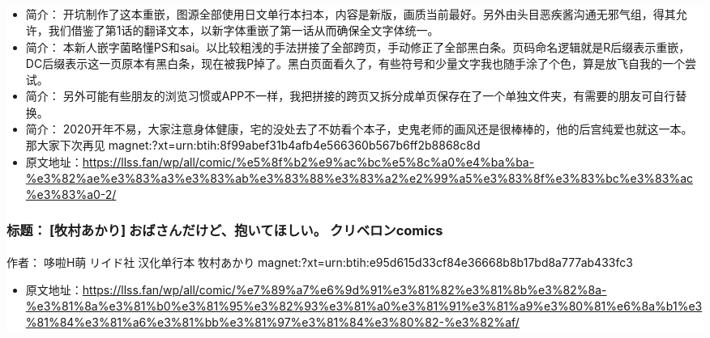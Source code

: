 * 简介： 开坑制作了这本重嵌，图源全部使用日文单行本扫本，内容是新版，画质当前最好。另外由头目恶疾酱沟通无邪气组，得其允许，我们借鉴了第1话的翻译文本，以新字体重嵌了第一话从而确保全文字体统一。
* 简介： 本新人嵌字菌略懂PS和sai。以比较粗浅的手法拼接了全部跨页，手动修正了全部黑白条。页码命名逻辑就是R后缀表示重嵌，DC后缀表示这一页原本有黑白条，现在被我P掉了。黑白页面看久了，有些符号和少量文字我也随手涂了个色，算是放飞自我的一个尝试。
* 简介： 另外可能有些朋友的浏览习惯或APP不一样，我把拼接的跨页又拆分成单页保存在了一个单独文件夹，有需要的朋友可自行替换。
* 简介： 2020开年不易，大家注意身体健康，宅的没处去了不妨看个本子，史鬼老师的画风还是很棒棒的，他的后宫纯爱也就这一本。那大家下次再见
magnet:?xt=urn:btih:8f99abef31b4afb4e566360b567b6ff2b8868c8d
* 原文地址：https://llss.fan/wp/all/comic/%e5%8f%b2%e9%ac%bc%e5%8c%a0%e4%ba%ba-%e3%82%ae%e3%83%a3%e3%83%ab%e3%83%88%e3%83%a2%e2%99%a5%e3%83%8f%e3%83%bc%e3%83%ac%e3%83%a0-2/

### 标题： [牧村あかり] おばさんだけど、抱いてほしい。 クリベロンcomics
作者： 哆啦H萌
リイド社 汉化单行本 牧村あかり 
magnet:?xt=urn:btih:e95d615d33cf84e36668b8b17bd8a777ab433fc3
* 原文地址：https://llss.fan/wp/all/comic/%e7%89%a7%e6%9d%91%e3%81%82%e3%81%8b%e3%82%8a-%e3%81%8a%e3%81%b0%e3%81%95%e3%82%93%e3%81%a0%e3%81%91%e3%81%a9%e3%80%81%e6%8a%b1%e3%81%84%e3%81%a6%e3%81%bb%e3%81%97%e3%81%84%e3%80%82-%e3%82%af/

